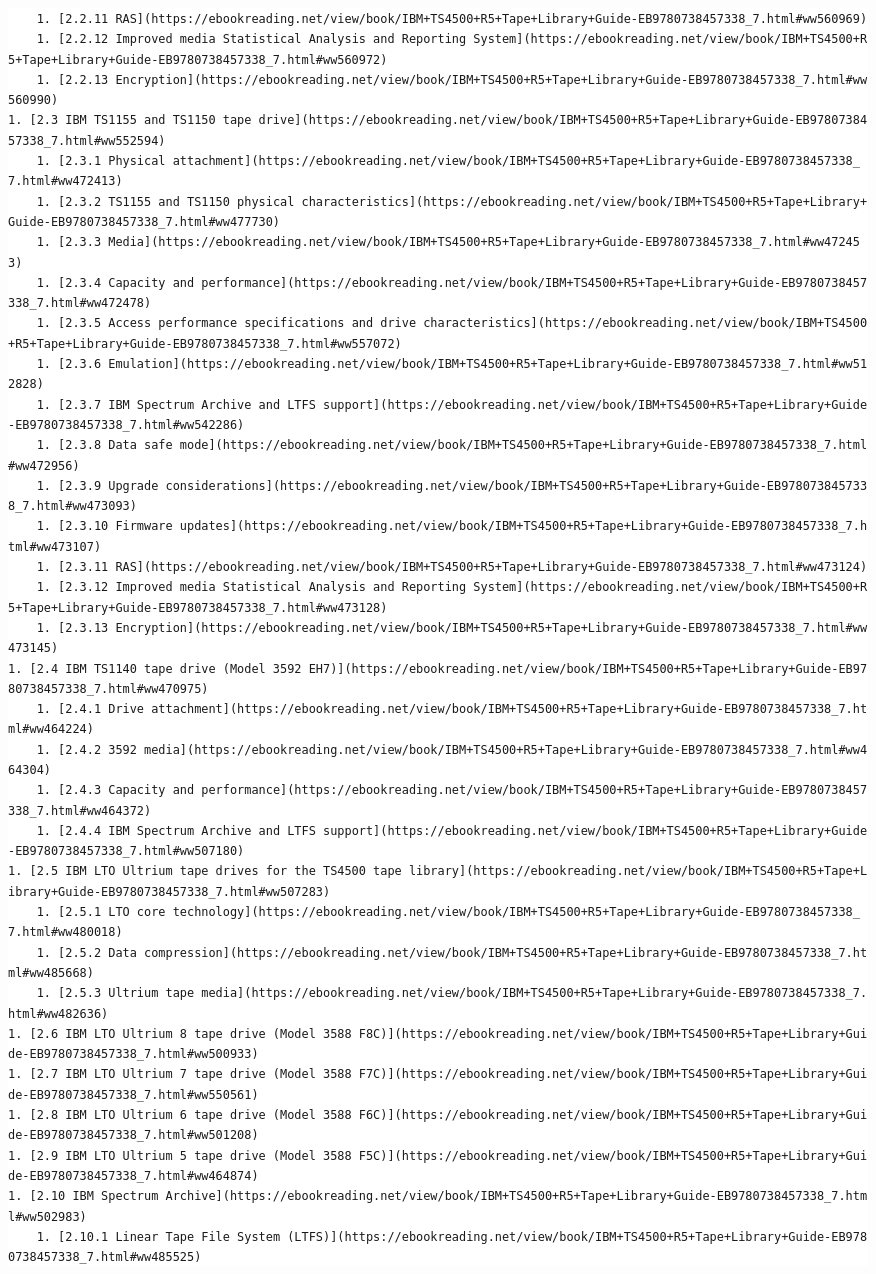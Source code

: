         1. [2.2.11 RAS](https://ebookreading.net/view/book/IBM+TS4500+R5+Tape+Library+Guide-EB9780738457338_7.html#ww560969)
        1. [2.2.12 Improved media Statistical Analysis and Reporting System](https://ebookreading.net/view/book/IBM+TS4500+R5+Tape+Library+Guide-EB9780738457338_7.html#ww560972)
        1. [2.2.13 Encryption](https://ebookreading.net/view/book/IBM+TS4500+R5+Tape+Library+Guide-EB9780738457338_7.html#ww560990)
    1. [2.3 IBM TS1155 and TS1150 tape drive](https://ebookreading.net/view/book/IBM+TS4500+R5+Tape+Library+Guide-EB9780738457338_7.html#ww552594)
        1. [2.3.1 Physical attachment](https://ebookreading.net/view/book/IBM+TS4500+R5+Tape+Library+Guide-EB9780738457338_7.html#ww472413)
        1. [2.3.2 TS1155 and TS1150 physical characteristics](https://ebookreading.net/view/book/IBM+TS4500+R5+Tape+Library+Guide-EB9780738457338_7.html#ww477730)
        1. [2.3.3 Media](https://ebookreading.net/view/book/IBM+TS4500+R5+Tape+Library+Guide-EB9780738457338_7.html#ww472453)
        1. [2.3.4 Capacity and performance](https://ebookreading.net/view/book/IBM+TS4500+R5+Tape+Library+Guide-EB9780738457338_7.html#ww472478)
        1. [2.3.5 Access performance specifications and drive characteristics](https://ebookreading.net/view/book/IBM+TS4500+R5+Tape+Library+Guide-EB9780738457338_7.html#ww557072)
        1. [2.3.6 Emulation](https://ebookreading.net/view/book/IBM+TS4500+R5+Tape+Library+Guide-EB9780738457338_7.html#ww512828)
        1. [2.3.7 IBM Spectrum Archive and LTFS support](https://ebookreading.net/view/book/IBM+TS4500+R5+Tape+Library+Guide-EB9780738457338_7.html#ww542286)
        1. [2.3.8 Data safe mode](https://ebookreading.net/view/book/IBM+TS4500+R5+Tape+Library+Guide-EB9780738457338_7.html#ww472956)
        1. [2.3.9 Upgrade considerations](https://ebookreading.net/view/book/IBM+TS4500+R5+Tape+Library+Guide-EB9780738457338_7.html#ww473093)
        1. [2.3.10 Firmware updates](https://ebookreading.net/view/book/IBM+TS4500+R5+Tape+Library+Guide-EB9780738457338_7.html#ww473107)
        1. [2.3.11 RAS](https://ebookreading.net/view/book/IBM+TS4500+R5+Tape+Library+Guide-EB9780738457338_7.html#ww473124)
        1. [2.3.12 Improved media Statistical Analysis and Reporting System](https://ebookreading.net/view/book/IBM+TS4500+R5+Tape+Library+Guide-EB9780738457338_7.html#ww473128)
        1. [2.3.13 Encryption](https://ebookreading.net/view/book/IBM+TS4500+R5+Tape+Library+Guide-EB9780738457338_7.html#ww473145)
    1. [2.4 IBM TS1140 tape drive (Model 3592 EH7)](https://ebookreading.net/view/book/IBM+TS4500+R5+Tape+Library+Guide-EB9780738457338_7.html#ww470975)
        1. [2.4.1 Drive attachment](https://ebookreading.net/view/book/IBM+TS4500+R5+Tape+Library+Guide-EB9780738457338_7.html#ww464224)
        1. [2.4.2 3592 media](https://ebookreading.net/view/book/IBM+TS4500+R5+Tape+Library+Guide-EB9780738457338_7.html#ww464304)
        1. [2.4.3 Capacity and performance](https://ebookreading.net/view/book/IBM+TS4500+R5+Tape+Library+Guide-EB9780738457338_7.html#ww464372)
        1. [2.4.4 IBM Spectrum Archive and LTFS support](https://ebookreading.net/view/book/IBM+TS4500+R5+Tape+Library+Guide-EB9780738457338_7.html#ww507180)
    1. [2.5 IBM LTO Ultrium tape drives for the TS4500 tape library](https://ebookreading.net/view/book/IBM+TS4500+R5+Tape+Library+Guide-EB9780738457338_7.html#ww507283)
        1. [2.5.1 LTO core technology](https://ebookreading.net/view/book/IBM+TS4500+R5+Tape+Library+Guide-EB9780738457338_7.html#ww480018)
        1. [2.5.2 Data compression](https://ebookreading.net/view/book/IBM+TS4500+R5+Tape+Library+Guide-EB9780738457338_7.html#ww485668)
        1. [2.5.3 Ultrium tape media](https://ebookreading.net/view/book/IBM+TS4500+R5+Tape+Library+Guide-EB9780738457338_7.html#ww482636)
    1. [2.6 IBM LTO Ultrium 8 tape drive (Model 3588 F8C)](https://ebookreading.net/view/book/IBM+TS4500+R5+Tape+Library+Guide-EB9780738457338_7.html#ww500933)
    1. [2.7 IBM LTO Ultrium 7 tape drive (Model 3588 F7C)](https://ebookreading.net/view/book/IBM+TS4500+R5+Tape+Library+Guide-EB9780738457338_7.html#ww550561)
    1. [2.8 IBM LTO Ultrium 6 tape drive (Model 3588 F6C)](https://ebookreading.net/view/book/IBM+TS4500+R5+Tape+Library+Guide-EB9780738457338_7.html#ww501208)
    1. [2.9 IBM LTO Ultrium 5 tape drive (Model 3588 F5C)](https://ebookreading.net/view/book/IBM+TS4500+R5+Tape+Library+Guide-EB9780738457338_7.html#ww464874)
    1. [2.10 IBM Spectrum Archive](https://ebookreading.net/view/book/IBM+TS4500+R5+Tape+Library+Guide-EB9780738457338_7.html#ww502983)
        1. [2.10.1 Linear Tape File System (LTFS)](https://ebookreading.net/view/book/IBM+TS4500+R5+Tape+Library+Guide-EB9780738457338_7.html#ww485525)